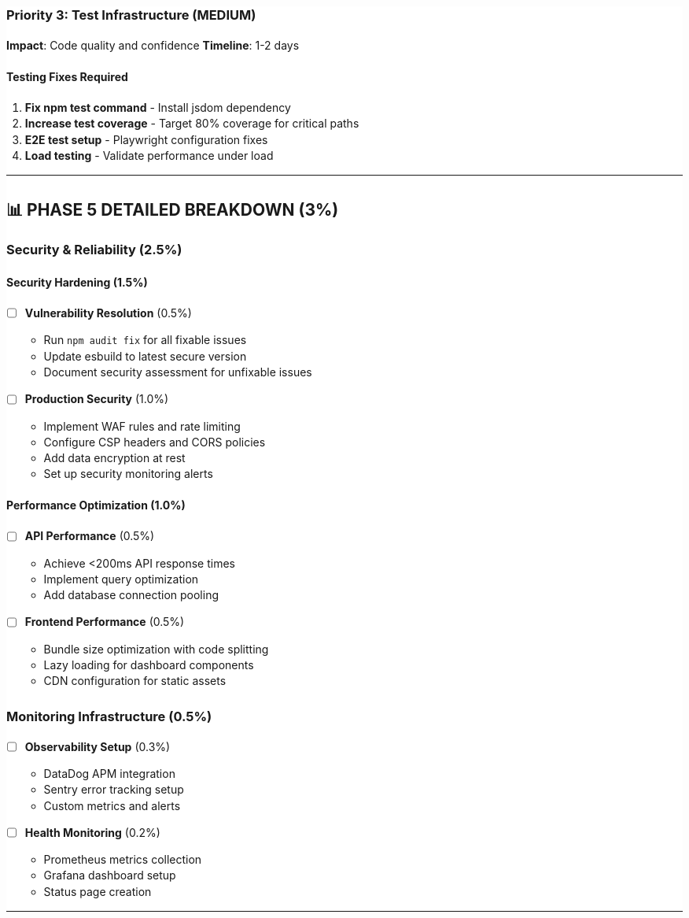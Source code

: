 ### Priority 3: Test Infrastructure (MEDIUM)
**Impact**: Code quality and confidence
**Timeline**: 1-2 days

#### Testing Fixes Required
1. **Fix npm test command** - Install jsdom dependency
2. **Increase test coverage** - Target 80% coverage for critical paths
3. **E2E test setup** - Playwright configuration fixes
4. **Load testing** - Validate performance under load

---

## 📊 PHASE 5 DETAILED BREAKDOWN (3%)

### Security & Reliability (2.5%)

#### Security Hardening (1.5%)
- [ ] **Vulnerability Resolution** (0.5%)
  - Run `npm audit fix` for all fixable issues
  - Update esbuild to latest secure version
  - Document security assessment for unfixable issues

- [ ] **Production Security** (1.0%)
  - Implement WAF rules and rate limiting
  - Configure CSP headers and CORS policies
  - Add data encryption at rest
  - Set up security monitoring alerts

#### Performance Optimization (1.0%)
- [ ] **API Performance** (0.5%)
  - Achieve <200ms API response times
  - Implement query optimization
  - Add database connection pooling

- [ ] **Frontend Performance** (0.5%)
  - Bundle size optimization with code splitting
  - Lazy loading for dashboard components
  - CDN configuration for static assets

### Monitoring Infrastructure (0.5%)
- [ ] **Observability Setup** (0.3%)
  - DataDog APM integration
  - Sentry error tracking setup
  - Custom metrics and alerts

- [ ] **Health Monitoring** (0.2%)
  - Prometheus metrics collection
  - Grafana dashboard setup
  - Status page creation

---
